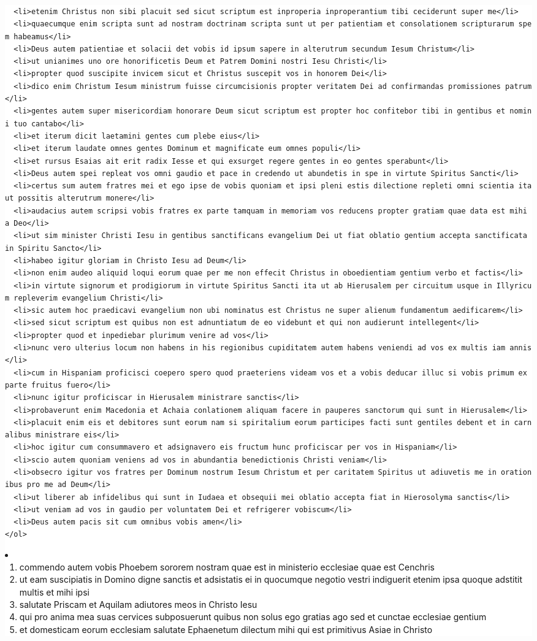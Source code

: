      <li>etenim Christus non sibi placuit sed sicut scriptum est inproperia inproperantium tibi ceciderunt super me</li>
      <li>quaecumque enim scripta sunt ad nostram doctrinam scripta sunt ut per patientiam et consolationem scripturarum spem habeamus</li>
      <li>Deus autem patientiae et solacii det vobis id ipsum sapere in alterutrum secundum Iesum Christum</li>
      <li>ut unianimes uno ore honorificetis Deum et Patrem Domini nostri Iesu Christi</li>
      <li>propter quod suscipite invicem sicut et Christus suscepit vos in honorem Dei</li>
      <li>dico enim Christum Iesum ministrum fuisse circumcisionis propter veritatem Dei ad confirmandas promissiones patrum</li>
      <li>gentes autem super misericordiam honorare Deum sicut scriptum est propter hoc confitebor tibi in gentibus et nomini tuo cantabo</li>
      <li>et iterum dicit laetamini gentes cum plebe eius</li>
      <li>et iterum laudate omnes gentes Dominum et magnificate eum omnes populi</li>
      <li>et rursus Esaias ait erit radix Iesse et qui exsurget regere gentes in eo gentes sperabunt</li>
      <li>Deus autem spei repleat vos omni gaudio et pace in credendo ut abundetis in spe in virtute Spiritus Sancti</li>
      <li>certus sum autem fratres mei et ego ipse de vobis quoniam et ipsi pleni estis dilectione repleti omni scientia ita ut possitis alterutrum monere</li>
      <li>audacius autem scripsi vobis fratres ex parte tamquam in memoriam vos reducens propter gratiam quae data est mihi a Deo</li>
      <li>ut sim minister Christi Iesu in gentibus sanctificans evangelium Dei ut fiat oblatio gentium accepta sanctificata in Spiritu Sancto</li>
      <li>habeo igitur gloriam in Christo Iesu ad Deum</li>
      <li>non enim audeo aliquid loqui eorum quae per me non effecit Christus in oboedientiam gentium verbo et factis</li>
      <li>in virtute signorum et prodigiorum in virtute Spiritus Sancti ita ut ab Hierusalem per circuitum usque in Illyricum repleverim evangelium Christi</li>
      <li>sic autem hoc praedicavi evangelium non ubi nominatus est Christus ne super alienum fundamentum aedificarem</li>
      <li>sed sicut scriptum est quibus non est adnuntiatum de eo videbunt et qui non audierunt intellegent</li>
      <li>propter quod et inpediebar plurimum venire ad vos</li>
      <li>nunc vero ulterius locum non habens in his regionibus cupiditatem autem habens veniendi ad vos ex multis iam annis</li>
      <li>cum in Hispaniam proficisci coepero spero quod praeteriens videam vos et a vobis deducar illuc si vobis primum ex parte fruitus fuero</li>
      <li>nunc igitur proficiscar in Hierusalem ministrare sanctis</li>
      <li>probaverunt enim Macedonia et Achaia conlationem aliquam facere in pauperes sanctorum qui sunt in Hierusalem</li>
      <li>placuit enim eis et debitores sunt eorum nam si spiritalium eorum participes facti sunt gentiles debent et in carnalibus ministrare eis</li>
      <li>hoc igitur cum consummavero et adsignavero eis fructum hunc proficiscar per vos in Hispaniam</li>
      <li>scio autem quoniam veniens ad vos in abundantia benedictionis Christi veniam</li>
      <li>obsecro igitur vos fratres per Dominum nostrum Iesum Christum et per caritatem Spiritus ut adiuvetis me in orationibus pro me ad Deum</li>
      <li>ut liberer ab infidelibus qui sunt in Iudaea et obsequii mei oblatio accepta fiat in Hierosolyma sanctis</li>
      <li>ut veniam ad vos in gaudio per voluntatem Dei et refrigerer vobiscum</li>
      <li>Deus autem pacis sit cum omnibus vobis amen</li>
    </ol>
  </li>
  <li>
    <ol>
      <li>commendo autem vobis Phoebem sororem nostram quae est in ministerio ecclesiae quae est Cenchris</li>
      <li>ut eam suscipiatis in Domino digne sanctis et adsistatis ei in quocumque negotio vestri indiguerit etenim ipsa quoque adstitit multis et mihi ipsi</li>
      <li>salutate Priscam et Aquilam adiutores meos in Christo Iesu</li>
      <li>qui pro anima mea suas cervices subposuerunt quibus non solus ego gratias ago sed et cunctae ecclesiae gentium</li>
      <li>et domesticam eorum ecclesiam salutate Ephaenetum dilectum mihi qui est primitivus Asiae in Christo</li>
